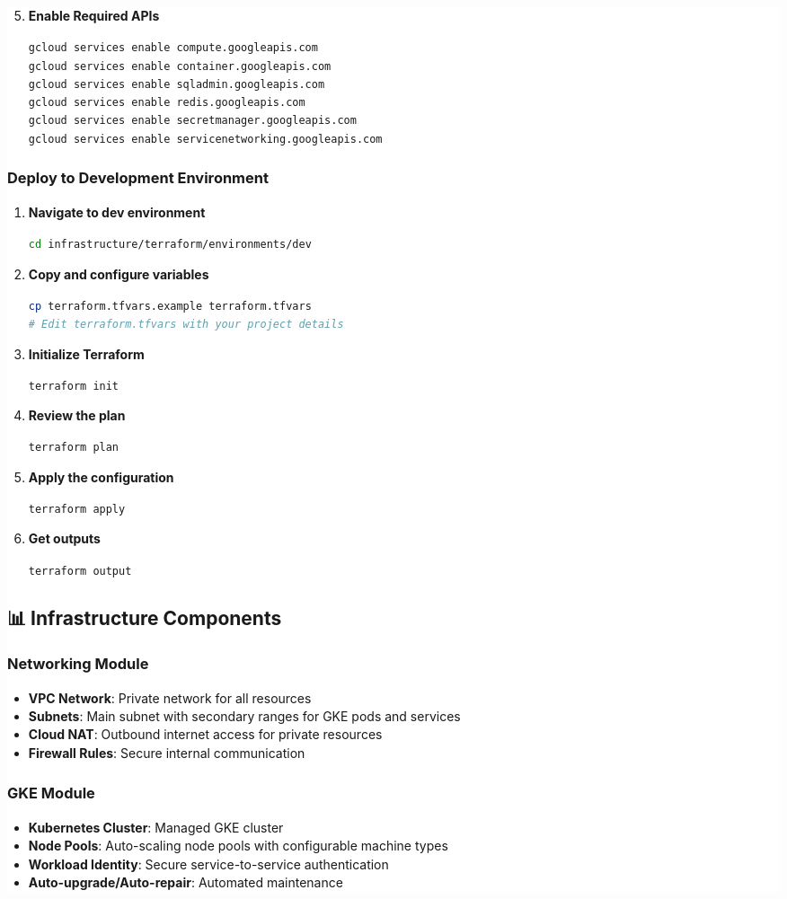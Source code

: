 5. **Enable Required APIs**
   ```bash
   gcloud services enable compute.googleapis.com
   gcloud services enable container.googleapis.com
   gcloud services enable sqladmin.googleapis.com
   gcloud services enable redis.googleapis.com
   gcloud services enable secretmanager.googleapis.com
   gcloud services enable servicenetworking.googleapis.com
   ```

### Deploy to Development Environment

1. **Navigate to dev environment**
   ```bash
   cd infrastructure/terraform/environments/dev
   ```

2. **Copy and configure variables**
   ```bash
   cp terraform.tfvars.example terraform.tfvars
   # Edit terraform.tfvars with your project details
   ```

3. **Initialize Terraform**
   ```bash
   terraform init
   ```

4. **Review the plan**
   ```bash
   terraform plan
   ```

5. **Apply the configuration**
   ```bash
   terraform apply
   ```

6. **Get outputs**
   ```bash
   terraform output
   ```

## 📊 Infrastructure Components

### Networking Module
- **VPC Network**: Private network for all resources
- **Subnets**: Main subnet with secondary ranges for GKE pods and services
- **Cloud NAT**: Outbound internet access for private resources
- **Firewall Rules**: Secure internal communication

### GKE Module
- **Kubernetes Cluster**: Managed GKE cluster
- **Node Pools**: Auto-scaling node pools with configurable machine types
- **Workload Identity**: Secure service-to-service authentication
- **Auto-upgrade/Auto-repair**: Automated maintenance
